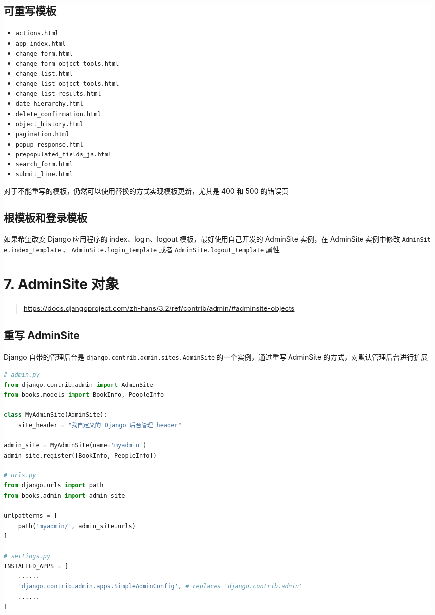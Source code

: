 ## 可重写模板

* `actions.html`
* `app_index.html`
* `change_form.html`
* `change_form_object_tools.html`
* `change_list.html`
* `change_list_object_tools.html`
* `change_list_results.html`
* `date_hierarchy.html`
* `delete_confirmation.html`
* `object_history.html`
* `pagination.html`
* `popup_response.html`
* `prepopulated_fields_js.html`
* `search_form.html`
* `submit_line.html`

对于不能重写的模板，仍然可以使用替换的方式实现模板更新，尤其是 400 和 500 的错误页

## 根模板和登录模板

如果希望改变 Django 应用程序的 index、login、logout 模板，最好使用自己开发的 AdminSite 实例，在 AdminSite 实例中修改 `AdminSite.index_template` 、 `AdminSite.login_template` 或者 `AdminSite.logout_template` 属性

# 7. AdminSite 对象

> https://docs.djangoproject.com/zh-hans/3.2/ref/contrib/admin/#adminsite-objects

## 重写 AdminSite

Django 自带的管理后台是 `django.contrib.admin.sites.AdminSite` 的一个实例，通过重写 AdminSite 的方式，对默认管理后台进行扩展

```python
# admin.py
from django.contrib.admin import AdminSite
from books.models import BookInfo, PeopleInfo

class MyAdminSite(AdminSite):
    site_header = "我自定义的 Django 后台管理 header"

admin_site = MyAdminSite(name='myadmin')
admin_site.register([BookInfo, PeopleInfo])

# urls.py
from django.urls import path
from books.admin import admin_site

urlpatterns = [
    path('myadmin/', admin_site.urls)
]

# settings.py
INSTALLED_APPS = [
    ......
    'django.contrib.admin.apps.SimpleAdminConfig', # replaces 'django.contrib.admin'
    ......
]
```
